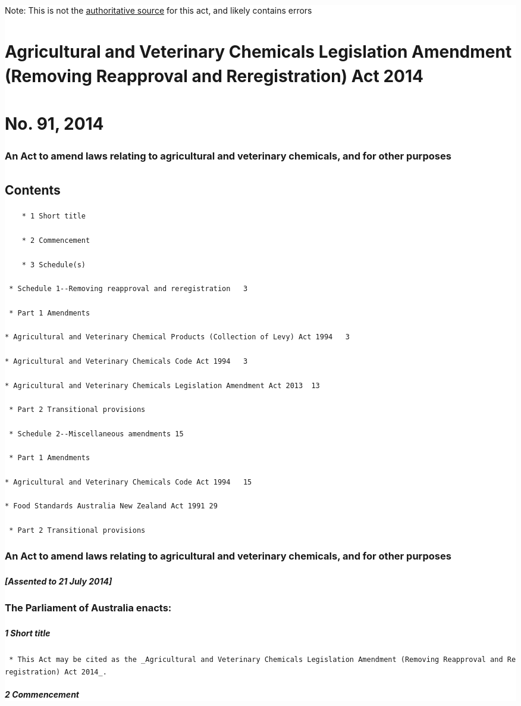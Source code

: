 Note: This is not the [authoritative source](https://www.comlaw.gov.au/Details/C2014A00091) for this act, and likely contains errors

# Agricultural and Veterinary Chemicals Legislation Amendment (Removing Reapproval and Reregistration) Act 2014

# No. 91, 2014

### An Act to amend laws relating to agricultural and veterinary chemicals, and for other purposes

## Contents

        * 1 Short title 

        * 2 Commencement 

        * 3 Schedule(s) 

     * Schedule 1--Removing reapproval and reregistration	3

     * Part 1 Amendments 

    * Agricultural and Veterinary Chemical Products (Collection of Levy) Act 1994	3

    * Agricultural and Veterinary Chemicals Code Act 1994	3

    * Agricultural and Veterinary Chemicals Legislation Amendment Act 2013	13

     * Part 2 Transitional provisions 

     * Schedule 2--Miscellaneous amendments	15

     * Part 1 Amendments 

    * Agricultural and Veterinary Chemicals Code Act 1994	15

    * Food Standards Australia New Zealand Act 1991	29

     * Part 2 Transitional provisions 

### An Act to amend laws relating to agricultural and veterinary chemicals, and for other purposes

##### [Assented to 21 July 2014]

### The Parliament of Australia enacts: 

##### 1  Short title

     * This Act may be cited as the _Agricultural and Veterinary Chemicals Legislation Amendment (Removing Reapproval and Reregistration) Act 2014_.

##### 2  Commencement
